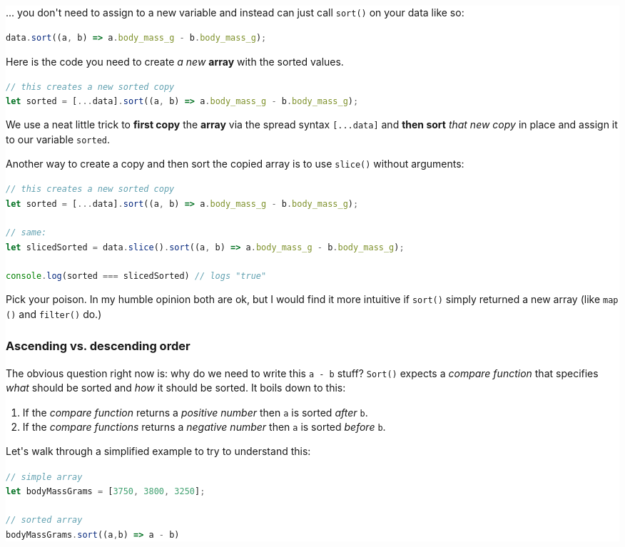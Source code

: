 <Accordion summary="If you actually do want to sort in place...">

... you don't need to assign to a new variable and instead can just call `sort()` on your data like so:

```js
data.sort((a, b) => a.body_mass_g - b.body_mass_g);
```
</Accordion>

Here is the code you need to create *a new* **array** with the sorted values.

```js
// this creates a new sorted copy
let sorted = [...data].sort((a, b) => a.body_mass_g - b.body_mass_g);
```

We use a neat little trick to **first copy** the **array** via the spread syntax `[...data]` and **then sort** *that new copy* in place and assign it to our variable `sorted`. 

<Accordion summary="Alternative to the Spread syntax '...'">

Another way to create a copy and then sort the copied array is to use `slice()` without arguments:

```js
// this creates a new sorted copy
let sorted = [...data].sort((a, b) => a.body_mass_g - b.body_mass_g);

// same:
let slicedSorted = data.slice().sort((a, b) => a.body_mass_g - b.body_mass_g);

console.log(sorted === slicedSorted) // logs "true"
```
  
Pick your poison.
In my humble opinion both are ok, but I would find it more intuitive if `sort()` simply returned a new array (like `map()` and `filter()` do.)

</Accordion>

### Ascending vs. descending order
The obvious question right now is: why do we need to write this `a - b` stuff?
`Sort()` expects a *compare function* that specifies *what* should be sorted and *how* it should be sorted.
It boils down to this: 
1. If the *compare function* returns a *positive number* then `a` is sorted *after* `b`. 
2. If the *compare functions* returns a *negative number* then `a` is sorted *before* `b`.

Let's walk through a simplified example to try to understand this:

```js
// simple array
let bodyMassGrams = [3750, 3800, 3250];

// sorted array
bodyMassGrams.sort((a,b) => a - b)
```
